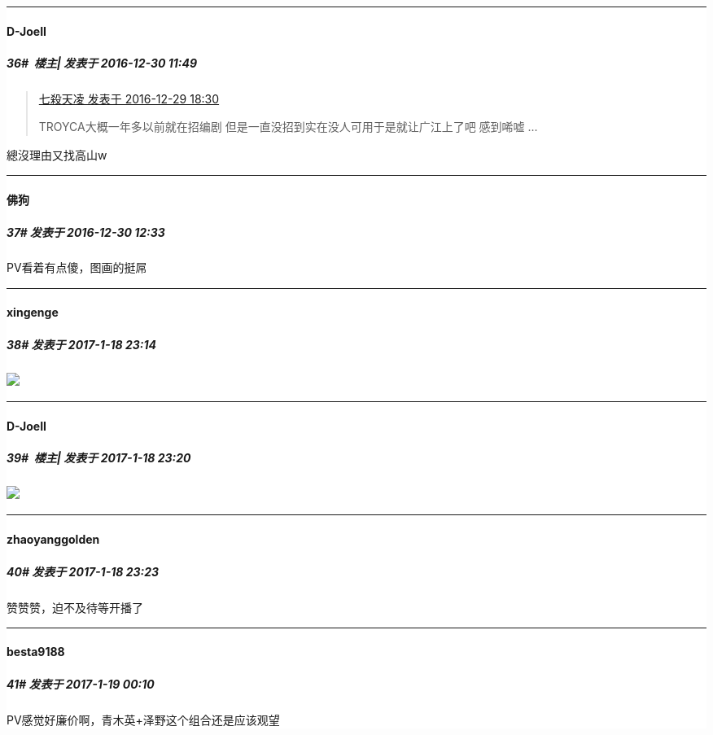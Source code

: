 
-----

####  D-JoeII  
##### 36#         楼主| 发表于 2016-12-30 11:49


<blockquote><a href="httphttps://bbs.saraba1st.com/2b/forum.php?mod=redirect&amp;goto=findpost&amp;pid=34639025&amp;ptid=1356195" target="_blank">七殺天凌 发表于 2016-12-29 18:30</a>

TROYCA大概一年多以前就在招编剧 但是一直没招到实在没人可用于是就让广江上了吧 感到唏嘘 ...</blockquote>
總沒理由又找高山w


-----

####  佛狗  
##### 37#       发表于 2016-12-30 12:33


PV看着有点傻，图画的挺屌


-----

####  xingenge  
##### 38#       发表于 2017-1-18 23:14


<img src="http://wx1.sinaimg.cn/large/740ca5e5gy1fbv6uhi2ytj218667kx6r.jpg" referrerpolicy="no-referrer">


-----

####  D-JoeII  
##### 39#         楼主| 发表于 2017-1-18 23:20


<img src="http://i.imgur.com/5zVpmm9.jpg" referrerpolicy="no-referrer">


-----

####  zhaoyanggolden  
##### 40#       发表于 2017-1-18 23:23


赞赞赞，迫不及待等开播了


-----

####  besta9188  
##### 41#       发表于 2017-1-19 00:10


PV感觉好廉价啊，青木英+泽野这个组合还是应该观望
